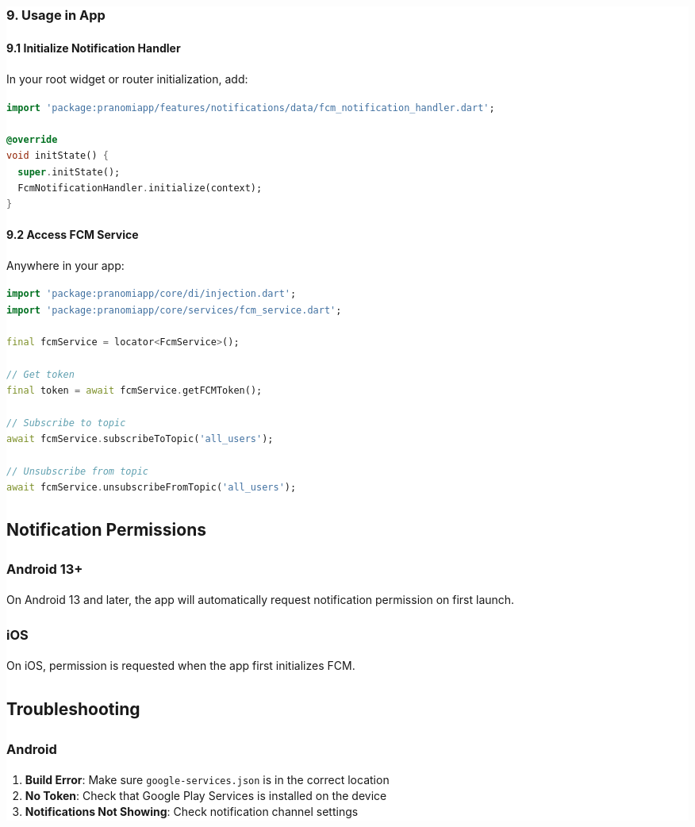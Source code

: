 ### 9. Usage in App

#### 9.1 Initialize Notification Handler

In your root widget or router initialization, add:

```dart
import 'package:pranomiapp/features/notifications/data/fcm_notification_handler.dart';

@override
void initState() {
  super.initState();
  FcmNotificationHandler.initialize(context);
}
```

#### 9.2 Access FCM Service

Anywhere in your app:

```dart
import 'package:pranomiapp/core/di/injection.dart';
import 'package:pranomiapp/core/services/fcm_service.dart';

final fcmService = locator<FcmService>();

// Get token
final token = await fcmService.getFCMToken();

// Subscribe to topic
await fcmService.subscribeToTopic('all_users');

// Unsubscribe from topic
await fcmService.unsubscribeFromTopic('all_users');
```

## Notification Permissions

### Android 13+

On Android 13 and later, the app will automatically request notification permission on first launch.

### iOS

On iOS, permission is requested when the app first initializes FCM.

## Troubleshooting

### Android

1. **Build Error**: Make sure `google-services.json` is in the correct location
2. **No Token**: Check that Google Play Services is installed on the device
3. **Notifications Not Showing**: Check notification channel settings
